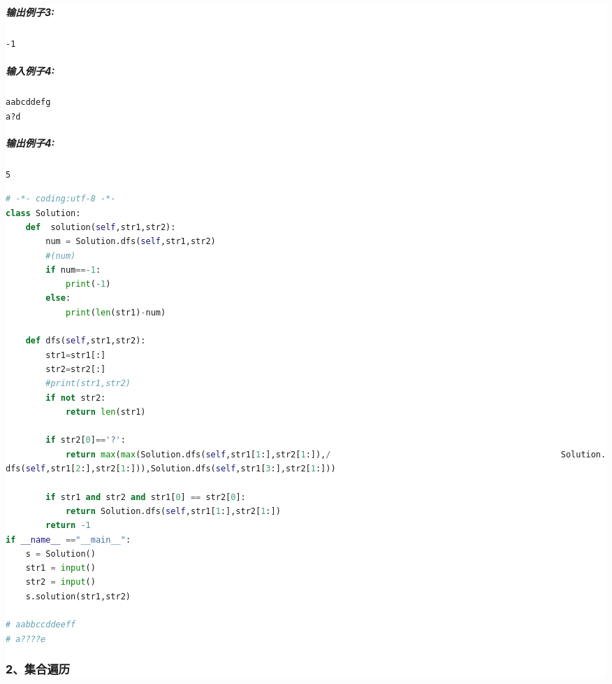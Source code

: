 ##### **输出例子3:**

```
-1
```

##### **输入例子4:**

```
aabcddefg
a?d
```

##### **输出例子4:**

```
5
```

```python
# -*- coding:utf-8 -*-
class Solution:
    def  solution(self,str1,str2):
        num = Solution.dfs(self,str1,str2)
        #(num)
        if num==-1:
            print(-1)
        else:
            print(len(str1)-num)

    def dfs(self,str1,str2):
        str1=str1[:]
        str2=str2[:]
        #print(str1,str2)
        if not str2:
            return len(str1)

        if str2[0]=='?':
            return max(max(Solution.dfs(self,str1[1:],str2[1:]),/                       					   Solution.dfs(self,str1[2:],str2[1:])),Solution.dfs(self,str1[3:],str2[1:]))

        if str1 and str2 and str1[0] == str2[0]:
            return Solution.dfs(self,str1[1:],str2[1:])
        return -1
if __name__ =="__main__":
    s = Solution()
    str1 = input()
    str2 = input()
    s.solution(str1,str2)

# aabbccddeeff
# a????e
```

### 2、集合遍历  
